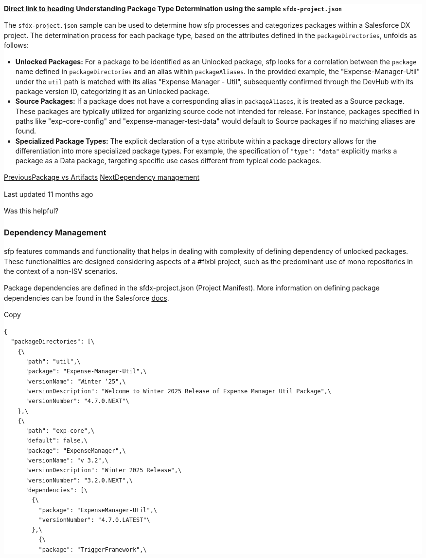 ```inline-grid
```

[**Direct link to heading**](https://docs.flxbl.io/sfp/concepts/identifying-types-of-a-package#understanding-package-type-determination-using-the-samplesfdx-project.json) **Understanding Package Type Determination using the sample `sfdx-project.json`**

The `sfdx-project.json` sample can be used to determine how sfp processes and categorizes packages within a Salesforce DX project. The determination process for each package type, based on the attributes defined in the `packageDirectories`, unfolds as follows:

* **Unlocked Packages:** For a package to be identified as an Unlocked package, sfp looks for a correlation between the `package` name defined in `packageDirectories` and an alias within `packageAliases`. In the provided example, the "Expense-Manager-Util" under the `util` path is matched with its alias "Expense Manager - Util", subsequently confirmed through the DevHub with its package version ID, categorizing it as an Unlocked package.
* **Source Packages:** If a package does not have a corresponding alias in `packageAliases`, it is treated as a Source package. These packages are typically utilized for organizing source code not intended for release. For instance, packages specified in paths like "exp-core-config" and "expense-manager-test-data" would default to Source packages if no matching aliases are found.
* **Specialized Package Types:** The explicit declaration of a `type` attribute within a package directory allows for the differentiation into more specialized package types. For example, the specification of `"type": "data"` explicitly marks a package as a Data package, targeting specific use cases different from typical code packages.

[PreviousPackage vs Artifacts](https://docs.flxbl.io/sfp/concepts/package-vs-artifacts) [NextDependency management](https://docs.flxbl.io/sfp/concepts/dependency-management)

Last updated 11 months ago

Was this helpful?

### Dependency Management

sfp features commands and functionality that helps in dealing with complexity of defining dependency of unlocked packages. These functionalities are designed considering aspects of a #flxbl project, such as the predominant use of mono repositories in the context of a non-ISV scenarios.

Package dependencies are defined in the sfdx-project.json (Project Manifest). More information on defining package dependencies can be found in the Salesforce [docs](https://developer.salesforce.com/docs/atlas.en-us.sfdx_dev.meta/sfdx_dev/sfdx_dev2gp_config_file.htm).

Copy

```inline-grid
{
  "packageDirectories": [\
    {\
      "path": "util",\
      "package": "Expense-Manager-Util",\
      "versionName": "Winter ‘25",\
      "versionDescription": "Welcome to Winter 2025 Release of Expense Manager Util Package",\
      "versionNumber": "4.7.0.NEXT"\
    },\
    {\
      "path": "exp-core",\
      "default": false,\
      "package": "ExpenseManager",\
      "versionName": "v 3.2",\
      "versionDescription": "Winter 2025 Release",\
      "versionNumber": "3.2.0.NEXT",\
      "dependencies": [\
        {\
          "package": "ExpenseManager-Util",\
          "versionNumber": "4.7.0.LATEST"\
        },\
          {\
          "package": "TriggerFramework",\
```